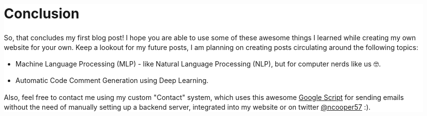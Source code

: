 # Conclusion

So, that concludes my first blog post! I hope you are able to use some of these awesome things I learned while creating my own website for your own. Keep a lookout for my future posts, I am planning on creating posts circulating around the following topics:

* Machine Language Processing (MLP) - like Natural Language Processing (NLP), but for computer nerds like us 🤓.

* Automatic Code Comment Generation using Deep Learning.

Also, feel free to contact me using my custom "Contact" system, which uses this awesome [Google Script](https://github.com/dwyl/learn-to-send-email-via-google-script-html-no-server) for sending emails without the need of manually setting up a backend server, integrated into my website or on twitter [@ncooper57](https://twitter.com/ncooper57) :).

